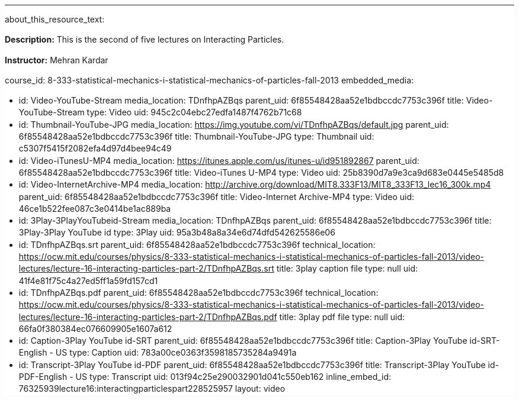 ---
about_this_resource_text: <p><strong>Description:</strong> This is the second of five
  lectures on Interacting Particles.</p><p><strong>Instructor:</strong> Mehran Kardar</p>
course_id: 8-333-statistical-mechanics-i-statistical-mechanics-of-particles-fall-2013
embedded_media:
- id: Video-YouTube-Stream
  media_location: TDnfhpAZBqs
  parent_uid: 6f85548428aa52e1bdbccdc7753c396f
  title: Video-YouTube-Stream
  type: Video
  uid: 945c2c04ebc27edfa1487f4762b71c68
- id: Thumbnail-YouTube-JPG
  media_location: https://img.youtube.com/vi/TDnfhpAZBqs/default.jpg
  parent_uid: 6f85548428aa52e1bdbccdc7753c396f
  title: Thumbnail-YouTube-JPG
  type: Thumbnail
  uid: c5307f5415f2082efa4d97d4bee94c49
- id: Video-iTunesU-MP4
  media_location: https://itunes.apple.com/us/itunes-u/id951892867
  parent_uid: 6f85548428aa52e1bdbccdc7753c396f
  title: Video-iTunes U-MP4
  type: Video
  uid: 25b8390d7a9e3ca9d683e0445e5485d8
- id: Video-InternetArchive-MP4
  media_location: http://archive.org/download/MIT8.333F13/MIT8_333F13_lec16_300k.mp4
  parent_uid: 6f85548428aa52e1bdbccdc7753c396f
  title: Video-Internet Archive-MP4
  type: Video
  uid: 46ce1b522fee087c3e0414be1ac889ba
- id: 3Play-3PlayYouTubeid-Stream
  media_location: TDnfhpAZBqs
  parent_uid: 6f85548428aa52e1bdbccdc7753c396f
  title: 3Play-3Play YouTube id
  type: 3Play
  uid: 95a3b48a8a34e6d74dfd542625586e06
- id: TDnfhpAZBqs.srt
  parent_uid: 6f85548428aa52e1bdbccdc7753c396f
  technical_location: https://ocw.mit.edu/courses/physics/8-333-statistical-mechanics-i-statistical-mechanics-of-particles-fall-2013/video-lectures/lecture-16-interacting-particles-part-2/TDnfhpAZBqs.srt
  title: 3play caption file
  type: null
  uid: 41f4e81f75c4a27ed5ff1a59fd157cd1
- id: TDnfhpAZBqs.pdf
  parent_uid: 6f85548428aa52e1bdbccdc7753c396f
  technical_location: https://ocw.mit.edu/courses/physics/8-333-statistical-mechanics-i-statistical-mechanics-of-particles-fall-2013/video-lectures/lecture-16-interacting-particles-part-2/TDnfhpAZBqs.pdf
  title: 3play pdf file
  type: null
  uid: 66fa0f380384ec076609905e1607a612
- id: Caption-3Play YouTube id-SRT
  parent_uid: 6f85548428aa52e1bdbccdc7753c396f
  title: Caption-3Play YouTube id-SRT-English - US
  type: Caption
  uid: 783a00ce0363f3598185735284a9491a
- id: Transcript-3Play YouTube id-PDF
  parent_uid: 6f85548428aa52e1bdbccdc7753c396f
  title: Transcript-3Play YouTube id-PDF-English - US
  type: Transcript
  uid: 013f94c25e290032901d041c550eb162
inline_embed_id: 76325939lecture16:interactingparticlespart228525957
layout: video